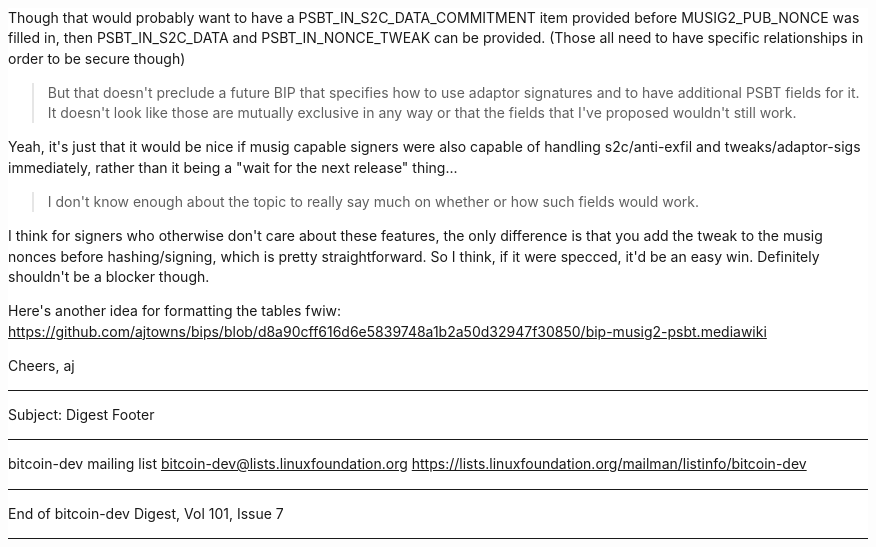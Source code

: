 Though that would probably want to have a PSBT_IN_S2C_DATA_COMMITMENT
item provided before MUSIG2_PUB_NONCE was filled in, then PSBT_IN_S2C_DATA
and PSBT_IN_NONCE_TWEAK can be provided. (Those all need to have specific
relationships in order to be secure though)

> But that doesn't preclude a future BIP that specifies how to use adaptor 
> signatures and to have additional PSBT fields for it. It doesn't look 
> like those are mutually exclusive in any way or that the fields that 
> I've proposed wouldn't still work.

Yeah, it's just that it would be nice if musig capable signers were also
capable of handling s2c/anti-exfil and tweaks/adaptor-sigs immediately,
rather than it being a "wait for the next release" thing...

> I don't know enough about the topic to really say much on whether or how 
> such fields would work.

I think for signers who otherwise don't care about these features, the
only difference is that you add the tweak to the musig nonces before
hashing/signing, which is pretty straightforward. So I think, if it were
specced, it'd be an easy win. Definitely shouldn't be a blocker though.

Here's another idea for formatting the tables fwiw:
https://github.com/ajtowns/bips/blob/d8a90cff616d6e5839748a1b2a50d32947f30850/bip-musig2-psbt.mediawiki

Cheers,
aj



------------------------------

Subject: Digest Footer

_______________________________________________
bitcoin-dev mailing list
bitcoin-dev@lists.linuxfoundation.org
https://lists.linuxfoundation.org/mailman/listinfo/bitcoin-dev


------------------------------

End of bitcoin-dev Digest, Vol 101, Issue 7
*******************************************
